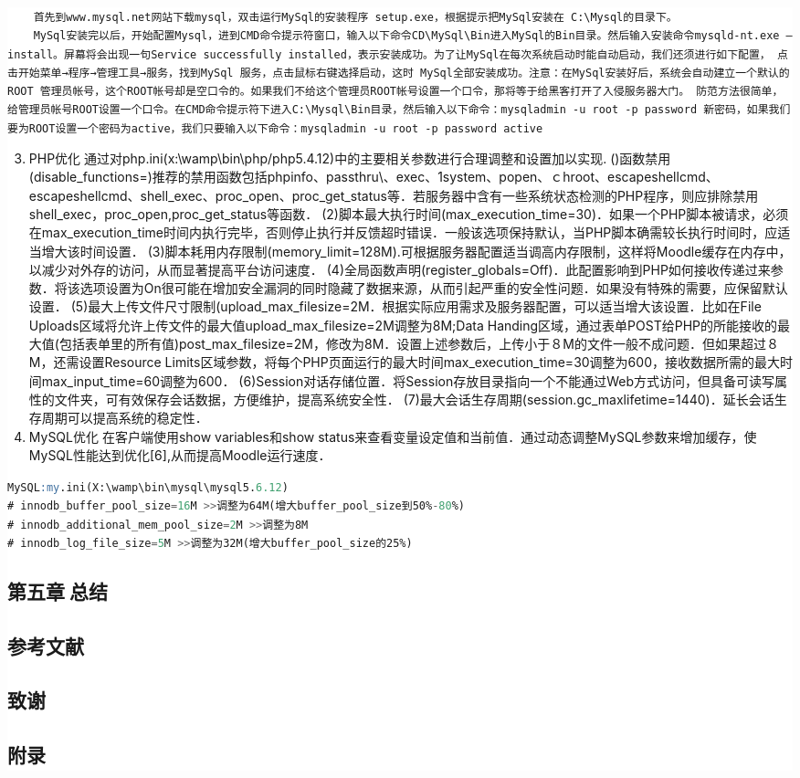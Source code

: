         首先到www.mysql.net网站下载mysql，双击运行MySql的安装程序 setup.exe，根据提示把MySql安装在 C:\Mysql的目录下。
        MySql安装完以后，开始配置Mysql，进到CMD命令提示符窗口，输入以下命令CD\MySql\Bin进入MySql的Bin目录。然后输入安装命令mysqld-nt.exe –install。屏幕将会出现一句Service successfully installed，表示安装成功。为了让MySql在每次系统启动时能自动启动，我们还须进行如下配置， 点击开始菜单→程序→管理工具→服务，找到MySql 服务，点击鼠标右键选择启动，这时 MySql全部安装成功。注意：在MySql安装好后，系统会自动建立一个默认的ROOT 管理员帐号，这个ROOT帐号却是空口令的。如果我们不给这个管理员ROOT帐号设置一个口令，那将等于给黑客打开了入侵服务器大门。 防范方法很简单，给管理员帐号ROOT设置一个口令。在CMD命令提示符下进入C:\Mysql\Bin目录，然后输入以下命令：mysqladmin -u root -p password 新密码，如果我们要为ROOT设置一个密码为active，我们只要输入以下命令：mysqladmin -u root -p password active
        
3. PHP优化
          通过对php.ini(x:\wamp\bin\php/php5.4.12)中的主要相关参数进行合理调整和设置加以实现.
          ()函数禁用(disable_functions=)推荐的禁用函数包括phpinfo、passthru\、exec、1system、popen、ｃhroot、escapeshellcmd、escapeshellcmd、shell_exec、proc_open、proc_get_status等．若服务器中含有一些系统状态检测的PHP程序，则应排除禁用shell_exec，proc_open,proc_get_status等函数．
          (2)脚本最大执行时间(max_execution_time=30)．如果一个PHP脚本被请求，必须在max_execution_time时间内执行完毕，否则停止执行并反馈超时错误．一般该选项保持默认，当PHP脚本确需较长执行时间时，应适当增大该时间设置．
          (3)脚本耗用内存限制(memory_limit=128M).可根据服务器配置适当调高内存限制，这样将Moodle缓存在内存中，以减少对外存的访问，从而显著提高平台访问速度．
          (4)全局函数声明(register_globals=Off)．此配置影响到PHP如何接收传递过来参数．将该选项设置为On很可能在增加安全漏洞的同时隐藏了数据来源，从而引起严重的安全性问题．如果没有特殊的需要，应保留默认设置．
          (5)最大上传文件尺寸限制(upload_max_filesize=2M．根据实际应用需求及服务器配置，可以适当增大该设置．比如在File Uploads区域将允许上传文件的最大值upload_max_filesize=2M调整为8M;Data Handing区域，通过表单POST给PHP的所能接收的最大值(包括表单里的所有值)post_max_filesize=2M，修改为8M．设置上述参数后，上传小于８M的文件一般不成问题．但如果超过８M，还需设置Resource Limits区域参数，将每个PHP页面运行的最大时间max_execution_time=30调整为600，接收数据所需的最大时间max_input_time=60调整为600．
          (6)Session对话存储位置．将Session存放目录指向一个不能通过Web方式访问，但具备可读写属性的文件夹，可有效保存会话数据，方便维护，提高系统安全性．
          (7)最大会话生存周期(session.gc_maxlifetime=1440)．延长会话生存周期可以提高系统的稳定性．
4. MySQL优化
        在客户端使用show variables和show status来查看变量设定值和当前值．通过动态调整MySQL参数来增加缓存，使MySQL性能达到优化[6],从而提高Moodle运行速度．
```sql
MySQL:my.ini(X:\wamp\bin\mysql\mysql5.6.12)
# innodb_buffer_pool_size=16M >>调整为64M(增大buffer_pool_size到50%-80%)
# innodb_additional_mem_pool_size=2M >>调整为8M
# innodb_log_file_size=5M >>调整为32M(增大buffer_pool_size的25%)
```
        

## 第五章 总结


## 参考文献

## 致谢

## 附录